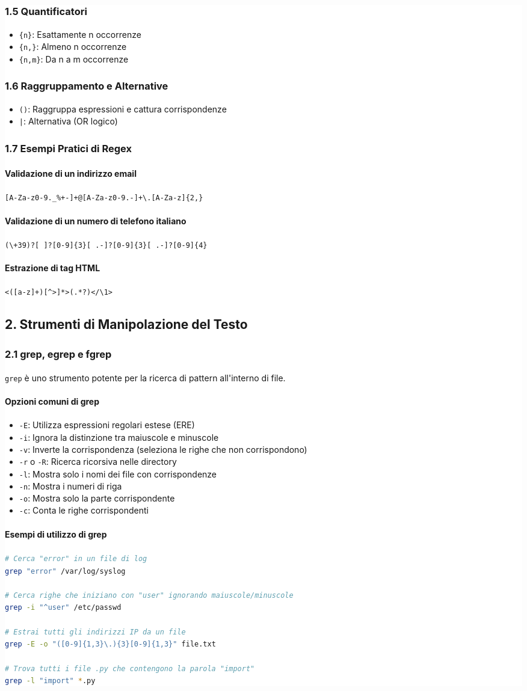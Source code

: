 ### 1.5 Quantificatori

- `{n}`: Esattamente n occorrenze
- `{n,}`: Almeno n occorrenze
- `{n,m}`: Da n a m occorrenze

### 1.6 Raggruppamento e Alternative

- `()`: Raggruppa espressioni e cattura corrispondenze
- `|`: Alternativa (OR logico)

### 1.7 Esempi Pratici di Regex

#### Validazione di un indirizzo email
```regex
[A-Za-z0-9._%+-]+@[A-Za-z0-9.-]+\.[A-Za-z]{2,}
```

#### Validazione di un numero di telefono italiano
```regex
(\+39)?[ ]?[0-9]{3}[ .-]?[0-9]{3}[ .-]?[0-9]{4}
```

#### Estrazione di tag HTML
```regex
<([a-z]+)[^>]*>(.*?)</\1>
```

## 2. Strumenti di Manipolazione del Testo

### 2.1 grep, egrep e fgrep

`grep` è uno strumento potente per la ricerca di pattern all'interno di file.

#### Opzioni comuni di grep

- `-E`: Utilizza espressioni regolari estese (ERE)
- `-i`: Ignora la distinzione tra maiuscole e minuscole
- `-v`: Inverte la corrispondenza (seleziona le righe che non corrispondono)
- `-r` o `-R`: Ricerca ricorsiva nelle directory
- `-l`: Mostra solo i nomi dei file con corrispondenze
- `-n`: Mostra i numeri di riga
- `-o`: Mostra solo la parte corrispondente
- `-c`: Conta le righe corrispondenti

#### Esempi di utilizzo di grep

```bash
# Cerca "error" in un file di log
grep "error" /var/log/syslog

# Cerca righe che iniziano con "user" ignorando maiuscole/minuscole
grep -i "^user" /etc/passwd

# Estrai tutti gli indirizzi IP da un file
grep -E -o "([0-9]{1,3}\.){3}[0-9]{1,3}" file.txt

# Trova tutti i file .py che contengono la parola "import"
grep -l "import" *.py
```
